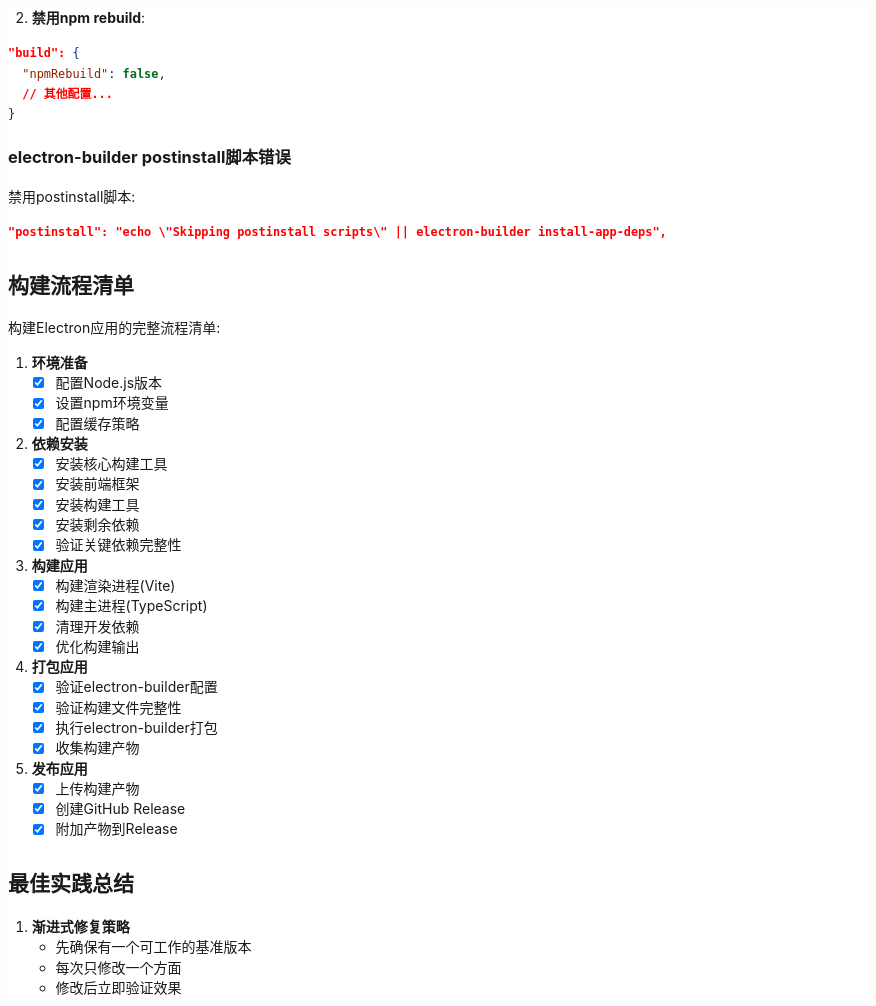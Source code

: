 2. **禁用npm rebuild**:
```json
"build": {
  "npmRebuild": false,
  // 其他配置...
}
```

### electron-builder postinstall脚本错误

禁用postinstall脚本:

```json
"postinstall": "echo \"Skipping postinstall scripts\" || electron-builder install-app-deps",
```

## 构建流程清单

构建Electron应用的完整流程清单:

1. **环境准备**
   - [x] 配置Node.js版本
   - [x] 设置npm环境变量
   - [x] 配置缓存策略

2. **依赖安装**
   - [x] 安装核心构建工具
   - [x] 安装前端框架
   - [x] 安装构建工具
   - [x] 安装剩余依赖
   - [x] 验证关键依赖完整性

3. **构建应用**
   - [x] 构建渲染进程(Vite)
   - [x] 构建主进程(TypeScript)
   - [x] 清理开发依赖
   - [x] 优化构建输出

4. **打包应用**
   - [x] 验证electron-builder配置
   - [x] 验证构建文件完整性
   - [x] 执行electron-builder打包
   - [x] 收集构建产物

5. **发布应用**
   - [x] 上传构建产物
   - [x] 创建GitHub Release
   - [x] 附加产物到Release

## 最佳实践总结

1. **渐进式修复策略**
   - 先确保有一个可工作的基准版本
   - 每次只修改一个方面
   - 修改后立即验证效果
